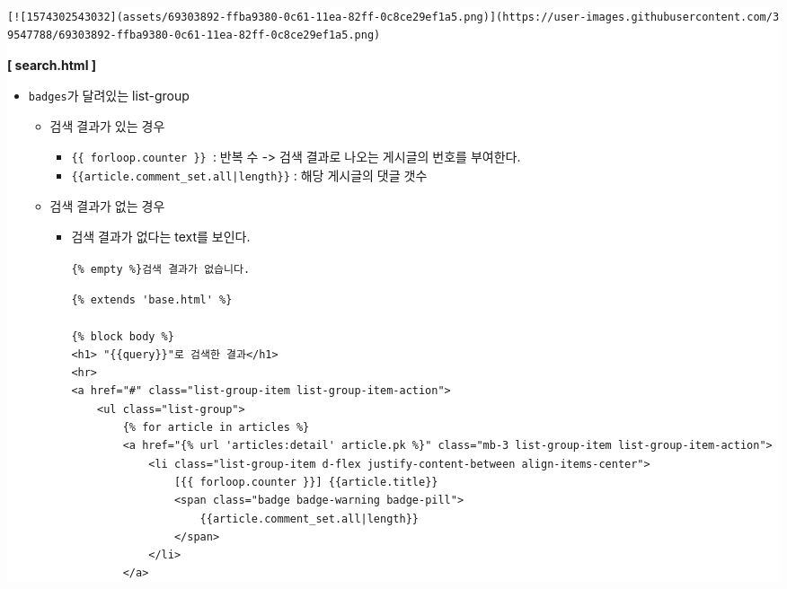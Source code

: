     [![1574302543032](assets/69303892-ffba9380-0c61-11ea-82ff-0c8ce29ef1a5.png)](https://user-images.githubusercontent.com/39547788/69303892-ffba9380-0c61-11ea-82ff-0c8ce29ef1a5.png)



**[ search.html ]**

- `badges`가 달려있는 list-group

  - 검색 결과가 있는 경우

    - `{{ forloop.counter }} `: 반복 수 -> 검색 결과로 나오는 게시글의 번호를 부여한다.
    - `{{article.comment_set.all|length}}` : 해당 게시글의 댓글 갯수

  - 검색 결과가 없는 경우

    - 검색 결과가 없다는 text를 보인다.

      `{% empty %}검색 결과가 없습니다.`

      ```
      {% extends 'base.html' %}
      
      {% block body %}
      <h1> "{{query}}"로 검색한 결과</h1>
      <hr>
      <a href="#" class="list-group-item list-group-item-action">
          <ul class="list-group">
              {% for article in articles %}
              <a href="{% url 'articles:detail' article.pk %}" class="mb-3 list-group-item list-group-item-action">
                  <li class="list-group-item d-flex justify-content-between align-items-center">
                      [{{ forloop.counter }}] {{article.title}}
                      <span class="badge badge-warning badge-pill">
                          {{article.comment_set.all|length}}
                      </span>
                  </li>
              </a>